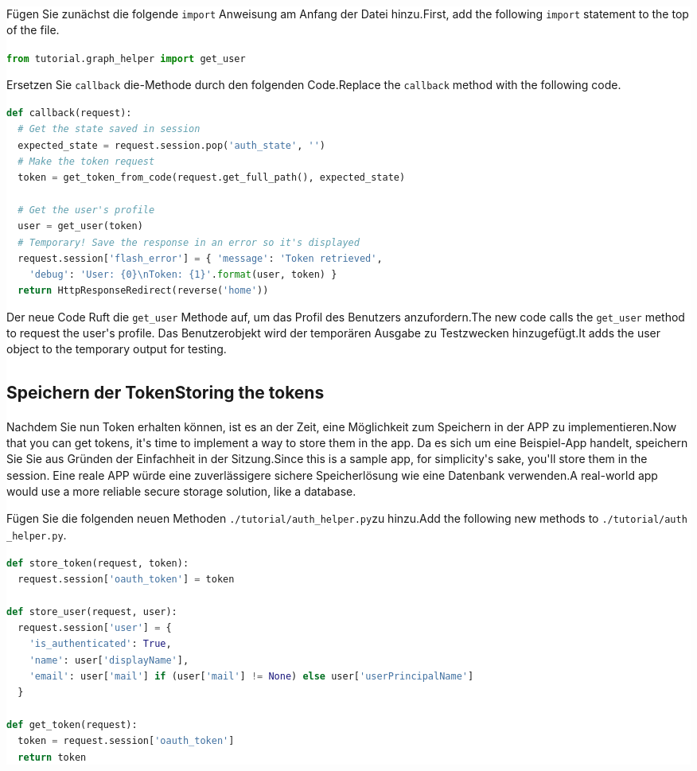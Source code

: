<span data-ttu-id="a29ad-130">Fügen Sie zunächst die folgende `import` Anweisung am Anfang der Datei hinzu.</span><span class="sxs-lookup"><span data-stu-id="a29ad-130">First, add the following `import` statement to the top of the file.</span></span>

```python
from tutorial.graph_helper import get_user
```

<span data-ttu-id="a29ad-131">Ersetzen Sie `callback` die-Methode durch den folgenden Code.</span><span class="sxs-lookup"><span data-stu-id="a29ad-131">Replace the `callback` method with the following code.</span></span>

```python
def callback(request):
  # Get the state saved in session
  expected_state = request.session.pop('auth_state', '')
  # Make the token request
  token = get_token_from_code(request.get_full_path(), expected_state)

  # Get the user's profile
  user = get_user(token)
  # Temporary! Save the response in an error so it's displayed
  request.session['flash_error'] = { 'message': 'Token retrieved',
    'debug': 'User: {0}\nToken: {1}'.format(user, token) }
  return HttpResponseRedirect(reverse('home'))
```

<span data-ttu-id="a29ad-132">Der neue Code Ruft die `get_user` Methode auf, um das Profil des Benutzers anzufordern.</span><span class="sxs-lookup"><span data-stu-id="a29ad-132">The new code calls the `get_user` method to request the user's profile.</span></span> <span data-ttu-id="a29ad-133">Das Benutzerobjekt wird der temporären Ausgabe zu Testzwecken hinzugefügt.</span><span class="sxs-lookup"><span data-stu-id="a29ad-133">It adds the user object to the temporary output for testing.</span></span>

## <a name="storing-the-tokens"></a><span data-ttu-id="a29ad-134">Speichern der Token</span><span class="sxs-lookup"><span data-stu-id="a29ad-134">Storing the tokens</span></span>

<span data-ttu-id="a29ad-135">Nachdem Sie nun Token erhalten können, ist es an der Zeit, eine Möglichkeit zum Speichern in der APP zu implementieren.</span><span class="sxs-lookup"><span data-stu-id="a29ad-135">Now that you can get tokens, it's time to implement a way to store them in the app.</span></span> <span data-ttu-id="a29ad-136">Da es sich um eine Beispiel-App handelt, speichern Sie Sie aus Gründen der Einfachheit in der Sitzung.</span><span class="sxs-lookup"><span data-stu-id="a29ad-136">Since this is a sample app, for simplicity's sake, you'll store them in the session.</span></span> <span data-ttu-id="a29ad-137">Eine reale APP würde eine zuverlässigere sichere Speicherlösung wie eine Datenbank verwenden.</span><span class="sxs-lookup"><span data-stu-id="a29ad-137">A real-world app would use a more reliable secure storage solution, like a database.</span></span>

<span data-ttu-id="a29ad-138">Fügen Sie die folgenden neuen Methoden `./tutorial/auth_helper.py`zu hinzu.</span><span class="sxs-lookup"><span data-stu-id="a29ad-138">Add the following new methods to `./tutorial/auth_helper.py`.</span></span>

```python
def store_token(request, token):
  request.session['oauth_token'] = token

def store_user(request, user):
  request.session['user'] = {
    'is_authenticated': True,
    'name': user['displayName'],
    'email': user['mail'] if (user['mail'] != None) else user['userPrincipalName']
  }

def get_token(request):
  token = request.session['oauth_token']
  return token

```